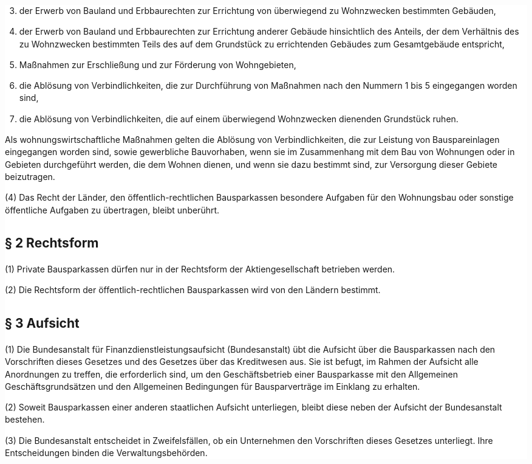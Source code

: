
3.  der Erwerb von Bauland und Erbbaurechten zur Errichtung von
    überwiegend zu Wohnzwecken bestimmten Gebäuden,


4.  der Erwerb von Bauland und Erbbaurechten zur Errichtung anderer
    Gebäude hinsichtlich des Anteils, der dem Verhältnis des zu
    Wohnzwecken bestimmten Teils des auf dem Grundstück zu errichtenden
    Gebäudes zum Gesamtgebäude entspricht,


5.  Maßnahmen zur Erschließung und zur Förderung von Wohngebieten,


6.  die Ablösung von Verbindlichkeiten, die zur Durchführung von Maßnahmen
    nach den Nummern 1 bis 5 eingegangen worden sind,


7.  die Ablösung von Verbindlichkeiten, die auf einem überwiegend
    Wohnzwecken dienenden Grundstück ruhen.



Als wohnungswirtschaftliche Maßnahmen gelten die Ablösung von
Verbindlichkeiten, die zur Leistung von Bauspareinlagen eingegangen
worden sind, sowie gewerbliche Bauvorhaben, wenn sie im Zusammenhang
mit dem Bau von Wohnungen oder in Gebieten durchgeführt werden, die
dem Wohnen dienen, und wenn sie dazu bestimmt sind, zur Versorgung
dieser Gebiete beizutragen.

(4) Das Recht der Länder, den öffentlich-rechtlichen Bausparkassen
besondere Aufgaben für den Wohnungsbau oder sonstige öffentliche
Aufgaben zu übertragen, bleibt unberührt.

## § 2 Rechtsform

(1) Private Bausparkassen dürfen nur in der Rechtsform der
Aktiengesellschaft betrieben werden.

(2) Die Rechtsform der öffentlich-rechtlichen Bausparkassen wird von
den Ländern bestimmt.

## § 3 Aufsicht

(1) Die Bundesanstalt für Finanzdienstleistungsaufsicht
(Bundesanstalt) übt die Aufsicht über die Bausparkassen nach den
Vorschriften dieses Gesetzes und des Gesetzes über das Kreditwesen
aus. Sie ist befugt, im Rahmen der Aufsicht alle Anordnungen zu
treffen, die erforderlich sind, um den Geschäftsbetrieb einer
Bausparkasse mit den Allgemeinen Geschäftsgrundsätzen und den
Allgemeinen Bedingungen für Bausparverträge im Einklang zu erhalten.

(2) Soweit Bausparkassen einer anderen staatlichen Aufsicht
unterliegen, bleibt diese neben der Aufsicht der Bundesanstalt
bestehen.

(3) Die Bundesanstalt entscheidet in Zweifelsfällen, ob ein
Unternehmen den Vorschriften dieses Gesetzes unterliegt. Ihre
Entscheidungen binden die Verwaltungsbehörden.
